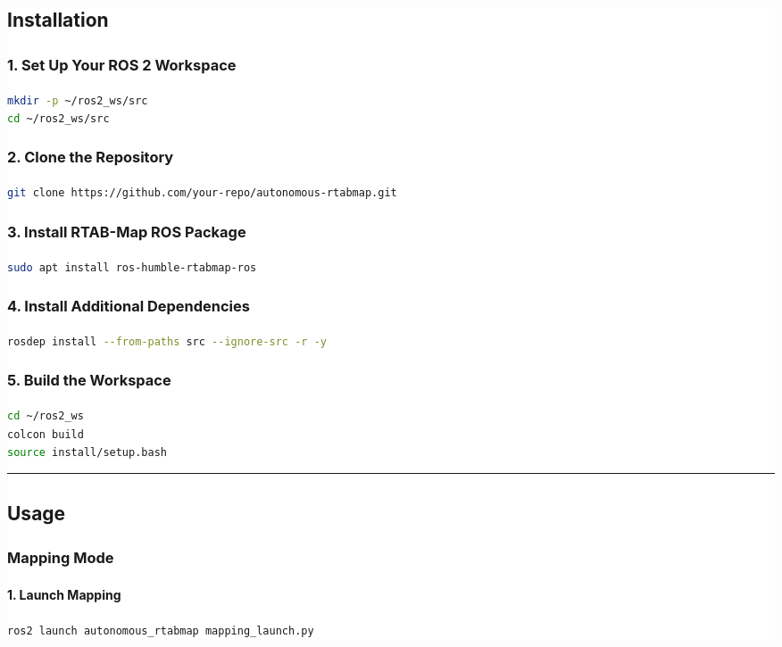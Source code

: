 
## Installation

### 1. Set Up Your ROS 2 Workspace

```bash
mkdir -p ~/ros2_ws/src
cd ~/ros2_ws/src
```

### 2. Clone the Repository

```bash
git clone https://github.com/your-repo/autonomous-rtabmap.git
```

### 3. Install RTAB-Map ROS Package

```bash
sudo apt install ros-humble-rtabmap-ros
```

### 4. Install Additional Dependencies

```bash
rosdep install --from-paths src --ignore-src -r -y
```

### 5. Build the Workspace

```bash
cd ~/ros2_ws
colcon build
source install/setup.bash
```

---

## Usage

### Mapping Mode

#### 1. Launch Mapping

```bash
ros2 launch autonomous_rtabmap mapping_launch.py
```